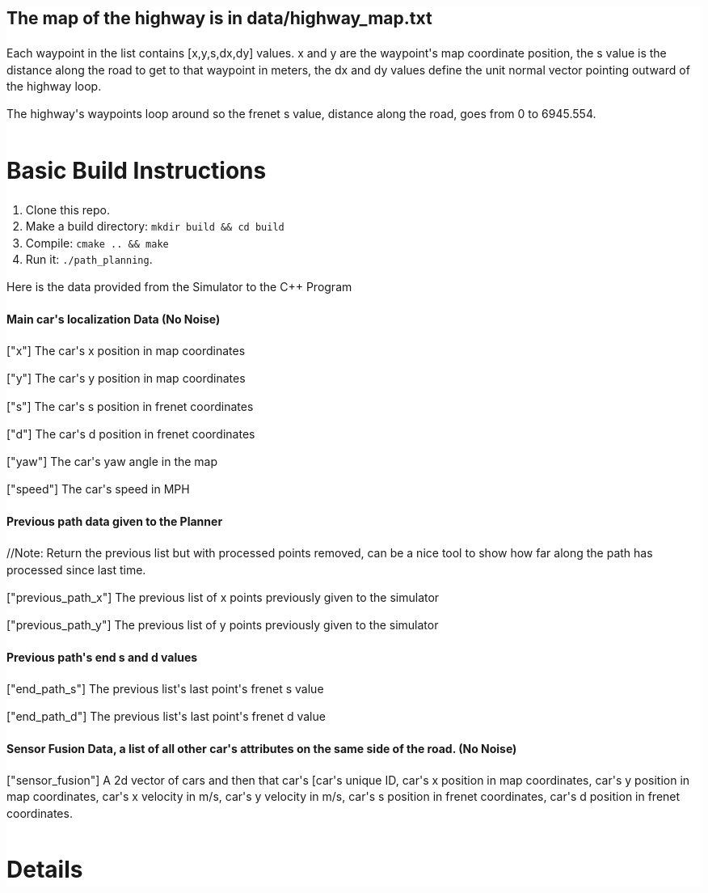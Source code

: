 ## The map of the highway is in data/highway_map.txt
Each waypoint in the list contains  [x,y,s,dx,dy] values. x and y are the waypoint's map coordinate position, the s value is the distance along the road to get to that waypoint in meters, the dx and dy values define the unit normal vector pointing outward of the highway loop.

The highway's waypoints loop around so the frenet s value, distance along the road, goes from 0 to 6945.554.

# Basic Build Instructions

1. Clone this repo.
2. Make a build directory: `mkdir build && cd build`
3. Compile: `cmake .. && make`
4. Run it: `./path_planning`.

Here is the data provided from the Simulator to the C++ Program

#### Main car's localization Data (No Noise)

["x"] The car's x position in map coordinates

["y"] The car's y position in map coordinates

["s"] The car's s position in frenet coordinates

["d"] The car's d position in frenet coordinates

["yaw"] The car's yaw angle in the map

["speed"] The car's speed in MPH

#### Previous path data given to the Planner

//Note: Return the previous list but with processed points removed, can be a nice tool to show how far along
the path has processed since last time. 

["previous_path_x"] The previous list of x points previously given to the simulator

["previous_path_y"] The previous list of y points previously given to the simulator

#### Previous path's end s and d values 

["end_path_s"] The previous list's last point's frenet s value

["end_path_d"] The previous list's last point's frenet d value

#### Sensor Fusion Data, a list of all other car's attributes on the same side of the road. (No Noise)

["sensor_fusion"] A 2d vector of cars and then that car's [car's unique ID, car's x position in map coordinates, car's y position in map coordinates, car's x velocity in m/s, car's y velocity in m/s, car's s position in frenet coordinates, car's d position in frenet coordinates. 

# Details
